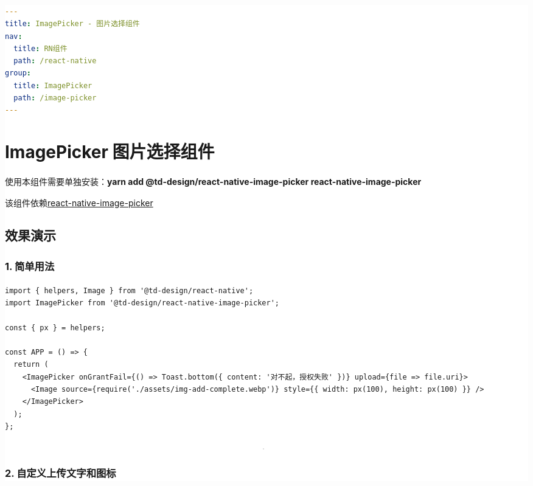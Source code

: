 ```yaml
---
title: ImagePicker - 图片选择组件
nav:
  title: RN组件
  path: /react-native
group:
  title: ImagePicker
  path: /image-picker
---
```


# ImagePicker 图片选择组件

使用本组件需要单独安装：**yarn add @td-design/react-native-image-picker react-native-image-picker**

该组件依赖[react-native-image-picker](https://github.com/react-native-image-picker/react-native-image-picker)

## 效果演示

### 1. 简单用法

```tsx | pure
import { helpers, Image } from '@td-design/react-native';
import ImagePicker from '@td-design/react-native-image-picker';

const { px } = helpers;

const APP = () => {
  return (
    <ImagePicker onGrantFail={() => Toast.bottom({ content: '对不起，授权失败' })} upload={file => file.uri}>
      <Image source={require('./assets/img-add-complete.webp')} style={{ width: px(100), height: px(100) }} />
    </ImagePicker>
  );
};
```

<center>
  <figure>
    <img
      alt=""
      src="https://td-dev-public.oss-cn-hangzhou.aliyuncs.com/maoyes-app/1673597570320504020.gif"
      style="width: 375px; margin-right: 10px; border: 1px solid #ddd;"
    />
  </figure>
</center>

### 2. 自定义上传文字和图标
